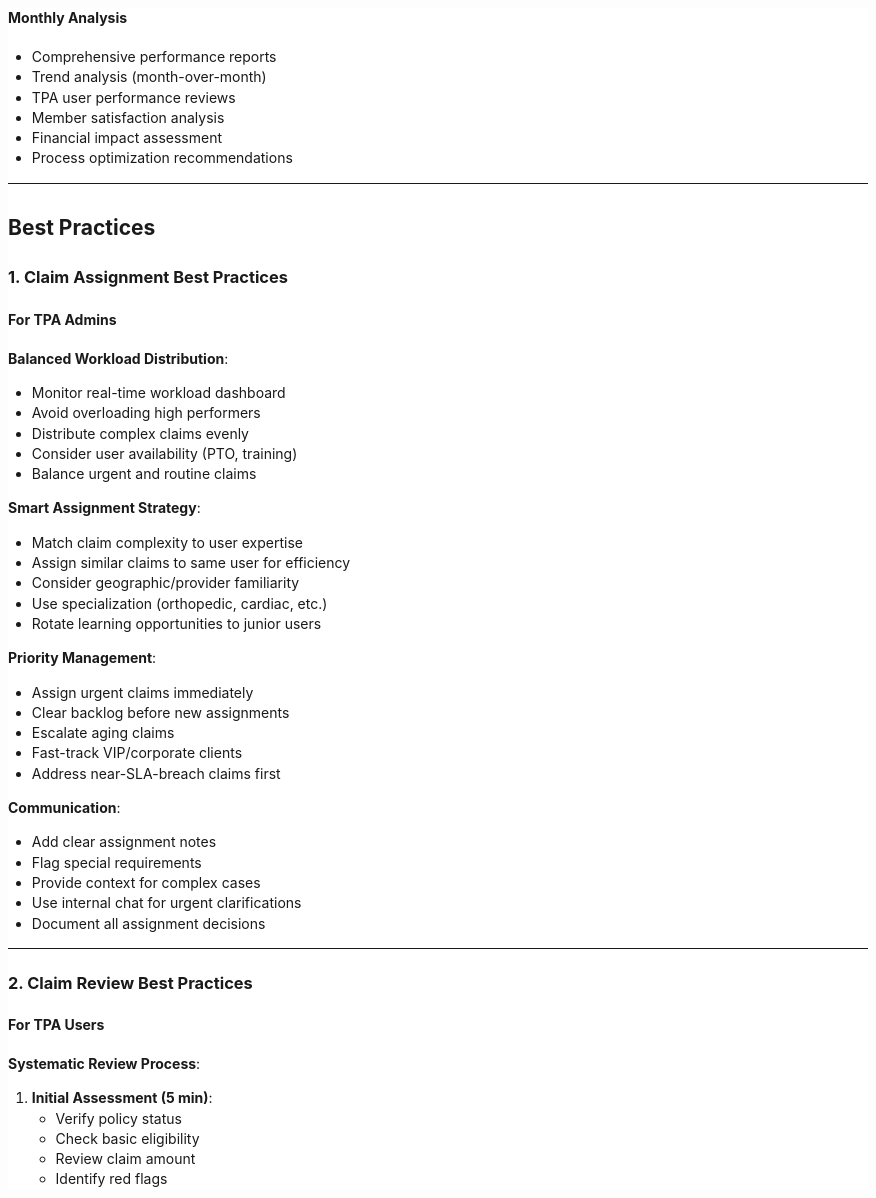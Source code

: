 #### Monthly Analysis

- Comprehensive performance reports
- Trend analysis (month-over-month)
- TPA user performance reviews
- Member satisfaction analysis
- Financial impact assessment
- Process optimization recommendations

---

## Best Practices

### 1. Claim Assignment Best Practices

#### For TPA Admins

**Balanced Workload Distribution**:
- Monitor real-time workload dashboard
- Avoid overloading high performers
- Distribute complex claims evenly
- Consider user availability (PTO, training)
- Balance urgent and routine claims

**Smart Assignment Strategy**:
- Match claim complexity to user expertise
- Assign similar claims to same user for efficiency
- Consider geographic/provider familiarity
- Use specialization (orthopedic, cardiac, etc.)
- Rotate learning opportunities to junior users

**Priority Management**:
- Assign urgent claims immediately
- Clear backlog before new assignments
- Escalate aging claims
- Fast-track VIP/corporate clients
- Address near-SLA-breach claims first

**Communication**:
- Add clear assignment notes
- Flag special requirements
- Provide context for complex cases
- Use internal chat for urgent clarifications
- Document all assignment decisions

---

### 2. Claim Review Best Practices

#### For TPA Users

**Systematic Review Process**:
1. **Initial Assessment (5 min)**:
   - Verify policy status
   - Check basic eligibility
   - Review claim amount
   - Identify red flags
